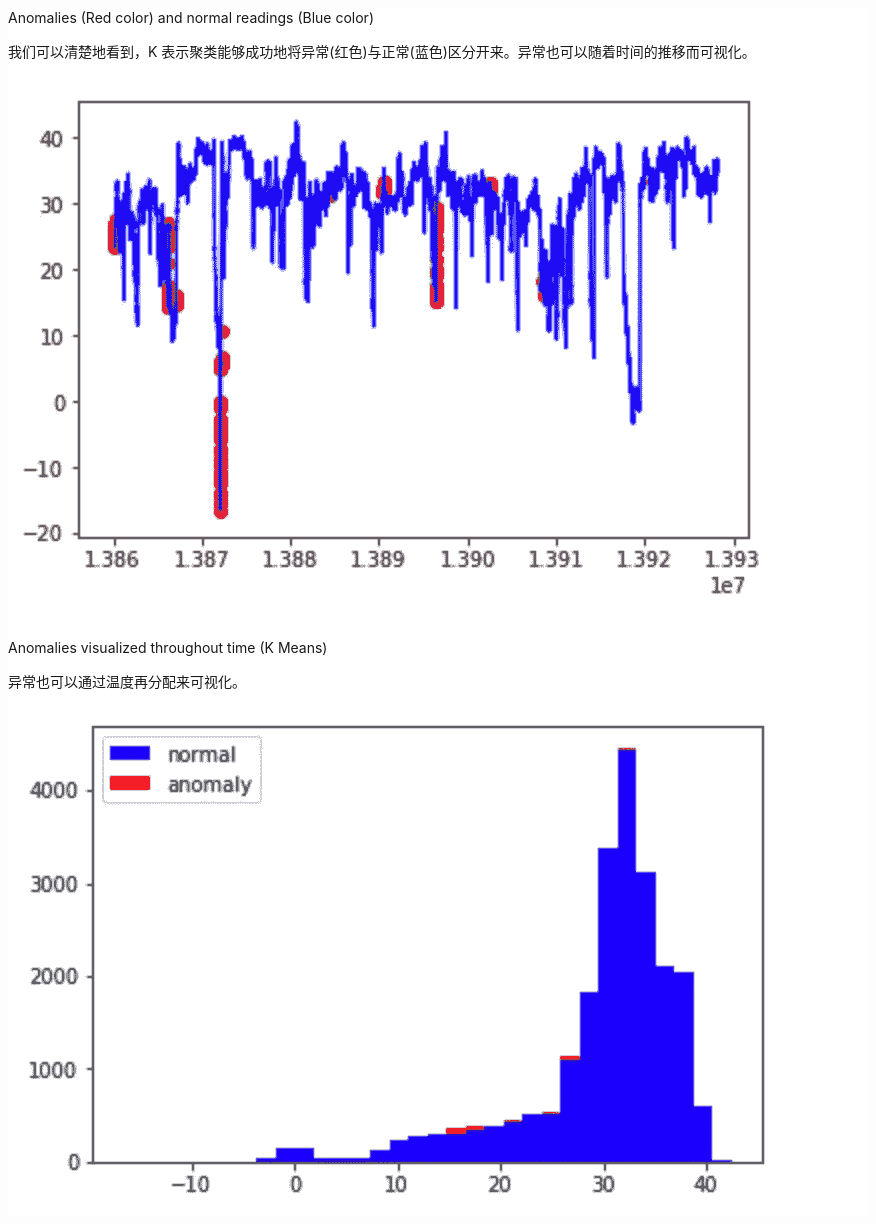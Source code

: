 Anomalies (Red color) and normal readings (Blue color)

我们可以清楚地看到，K 表示聚类能够成功地将异常(红色)与正常(蓝色)区分开来。异常也可以随着时间的推移而可视化。

![](img/ba2176a353227fa65a77bad44cd3225d.png)

Anomalies visualized throughout time (K Means)

异常也可以通过温度再分配来可视化。

![](img/b4e48410366c6abb3cdd8a3325ecd397.png)
